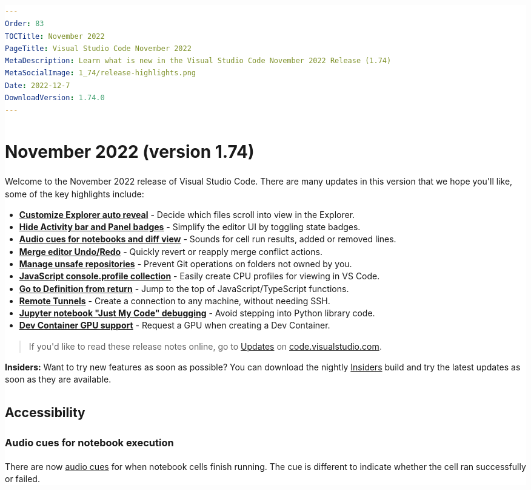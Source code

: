 ```yaml
---
Order: 83
TOCTitle: November 2022
PageTitle: Visual Studio Code November 2022
MetaDescription: Learn what is new in the Visual Studio Code November 2022 Release (1.74)
MetaSocialImage: 1_74/release-highlights.png
Date: 2022-12-7
DownloadVersion: 1.74.0
---
```

# November 2022 (version 1.74)



Welcome to the November 2022 release of Visual Studio Code. There are many updates in this version that we hope you'll like, some of the key highlights include:

* **[Customize Explorer auto reveal](#custom-explorer-autoreveal-logic)** - Decide which files scroll into view in the Explorer.
* **[Hide Activity bar and Panel badges](#hide-badges-per-view-container)** - Simplify the editor UI by toggling state badges.
* **[Audio cues for notebooks and diff view](#audio-cues-for-notebook-execution)** - Sounds for cell run results, added or removed lines.
* **[Merge editor Undo/Redo](#merge-editor)** - Quickly revert or reapply merge conflict actions.
* **[Manage unsafe repositories](#manage-unsafe-git-repositories)** - Prevent Git operations on folders not owned by you.
* **[JavaScript console.profile collection](#javascript-debugging)** - Easily create CPU profiles for viewing in VS Code.
* **[Go to Definition from return](#go-to-definition-on-return)** - Jump to the top of JavaScript/TypeScript functions.
* **[Remote Tunnels](#remote-development)** - Create a connection to any machine, without needing SSH.
* **[Jupyter notebook "Just My Code" debugging](#jupyter)** - Avoid stepping into Python library code.
* **[Dev Container GPU support](#remote-development-extensions)** - Request a GPU when creating a Dev Container.

>If you'd like to read these release notes online, go to [Updates](https://code.visualstudio.com/updates) on [code.visualstudio.com](https://code.visualstudio.com).

**Insiders:** Want to try new features as soon as possible? You can download the nightly [Insiders](https://code.visualstudio.com/insiders) build and try the latest updates as soon as they are available.

## Accessibility

### Audio cues for notebook execution

There are now [audio cues](https://code.visualstudio.com/docs/editor/accessibility#_audio-cues) for when notebook cells finish running. The cue is different to indicate whether the cell ran successfully or failed.
